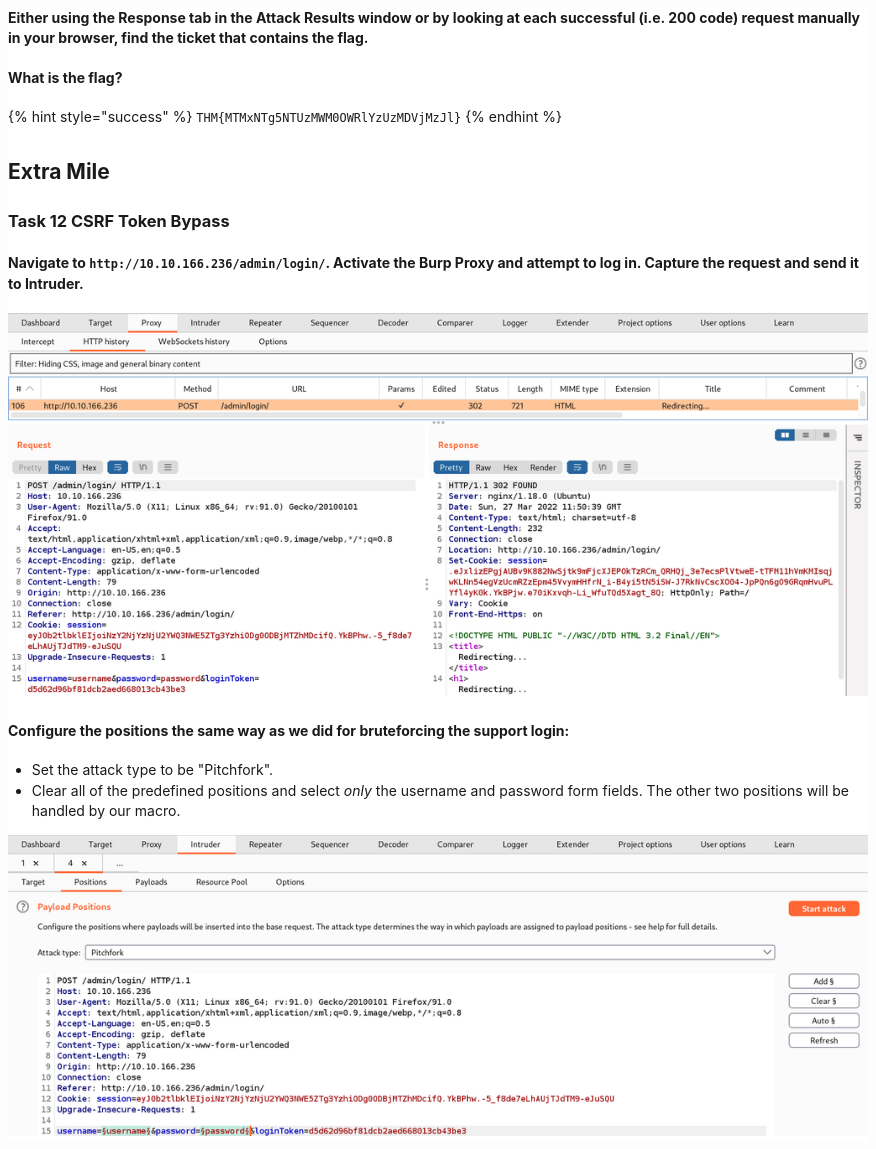 #### Either using the Response tab in the Attack Results window or by looking at each successful (i.e. 200 code) request manually in your browser, find the ticket that contains the flag.

#### What is the flag?

{% hint style="success" %}
`THM{MTMxNTg5NTUzMWM0OWRlYzUzMDVjMzJl}`
{% endhint %}

## Extra Mile

### Task 12 CSRF Token Bypass

#### Navigate to  `http://10.10.166.236/admin/login/`. Activate the Burp Proxy and attempt to log in. Capture the request and send it to Intruder.

![](<../../.gitbook/assets/Screenshot from 2022-03-27 19-50-52.png>)

#### Configure the positions the same way as we did for bruteforcing the support login:

* Set the attack type to be "Pitchfork".
* Clear all of the predefined positions and select _only_ the username and password form fields. The other two positions will be handled by our macro.

![](<../../.gitbook/assets/Screenshot from 2022-03-27 19-52-09.png>)